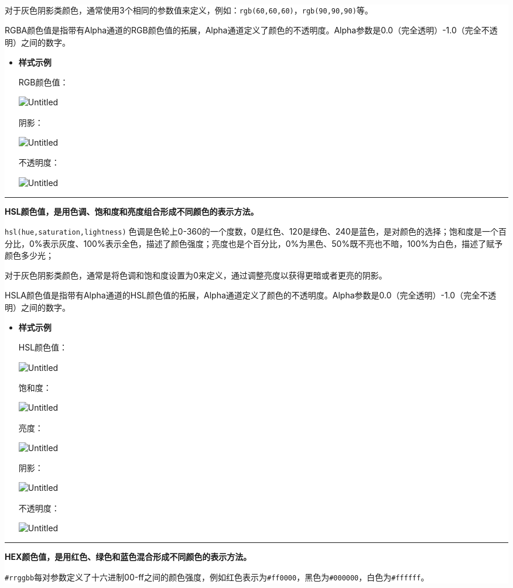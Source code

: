 对于灰色阴影类颜色，通常使用3个相同的参数值来定义，例如：`rgb(60,60,60)`，`rgb(90,90,90)`等。

RGBA颜色值是指带有Alpha通道的RGB颜色值的拓展，Alpha通道定义了颜色的不透明度。Alpha参数是0.0（完全透明）-1.0（完全不透明）之间的数字。

- **样式示例**
    
    RGB颜色值：
    
    ![Untitled](https://prod-files-secure.s3.us-west-2.amazonaws.com/0536d6a3-c650-4e09-9e75-6d2605917d10/2dfcf44a-6636-4241-b7b1-8291a52f4048/Untitled.png)
    
    阴影：
    
    ![Untitled](https://prod-files-secure.s3.us-west-2.amazonaws.com/0536d6a3-c650-4e09-9e75-6d2605917d10/2d2a98f6-8d1d-4c23-afcb-40e5d0c9e392/Untitled.png)
    
    不透明度：
    
    ![Untitled](https://prod-files-secure.s3.us-west-2.amazonaws.com/0536d6a3-c650-4e09-9e75-6d2605917d10/1e717492-1fc7-4468-98d0-9b78eac1b22e/Untitled.png)
    

---

**HSL颜色值，是用色调、饱和度和亮度组合形成不同颜色的表示方法。**

`hsl(hue,saturation,lightness)` 色调是色轮上0-360的一个度数，0是红色、120是绿色、240是蓝色，是对颜色的选择；饱和度是一个百分比，0%表示灰度、100%表示全色，描述了颜色强度；亮度也是个百分比，0%为黑色、50%既不亮也不暗，100%为白色，描述了赋予颜色多少光；

对于灰色阴影类颜色，通常是将色调和饱和度设置为0来定义，通过调整亮度以获得更暗或者更亮的阴影。

HSLA颜色值是指带有Alpha通道的HSL颜色值的拓展，Alpha通道定义了颜色的不透明度。Alpha参数是0.0（完全透明）-1.0（完全不透明）之间的数字。

- **样式示例**
    
    HSL颜色值：
    
    ![Untitled](https://prod-files-secure.s3.us-west-2.amazonaws.com/0536d6a3-c650-4e09-9e75-6d2605917d10/27f327e9-984e-4da1-99bd-825df3926833/Untitled.png)
    
    饱和度：
    
    ![Untitled](https://prod-files-secure.s3.us-west-2.amazonaws.com/0536d6a3-c650-4e09-9e75-6d2605917d10/5fccc8a1-748c-4680-8b96-c3745c898afe/Untitled.png)
    
    亮度：
    
    ![Untitled](https://prod-files-secure.s3.us-west-2.amazonaws.com/0536d6a3-c650-4e09-9e75-6d2605917d10/d60a5a6c-9ee4-4737-b3ef-f425c7e634fb/Untitled.png)
    
    阴影：
    
    ![Untitled](https://prod-files-secure.s3.us-west-2.amazonaws.com/0536d6a3-c650-4e09-9e75-6d2605917d10/b5106982-c424-4464-b22e-f0f9c58e7817/Untitled.png)
    
    不透明度：
    
    ![Untitled](https://prod-files-secure.s3.us-west-2.amazonaws.com/0536d6a3-c650-4e09-9e75-6d2605917d10/3f75eedd-4e93-47b7-8d33-f6e6a62e672b/Untitled.png)
    

---

**HEX颜色值，是用红色、绿色和蓝色混合形成不同颜色的表示方法。**

`#rrggbb`每对参数定义了十六进制00-ff之间的颜色强度，例如红色表示为`#ff0000`，黑色为`#000000`，白色为`#ffffff`。
